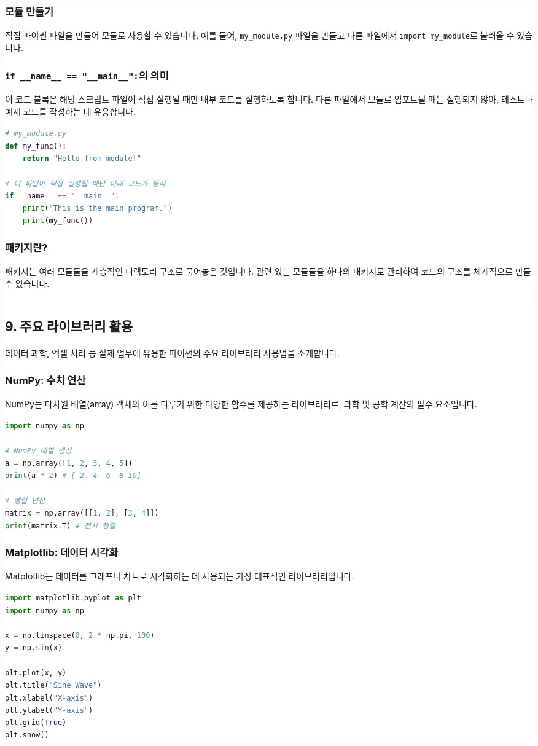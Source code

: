 ### 모듈 만들기
직접 파이썬 파일을 만들어 모듈로 사용할 수 있습니다. 예를 들어, `my_module.py` 파일을 만들고 다른 파일에서 `import my_module`로 불러올 수 있습니다.

### `if __name__ == "__main__":`의 의미
이 코드 블록은 해당 스크립트 파일이 직접 실행될 때만 내부 코드를 실행하도록 합니다. 다른 파일에서 모듈로 임포트될 때는 실행되지 않아, 테스트나 예제 코드를 작성하는 데 유용합니다.

```python
# my_module.py
def my_func():
    return "Hello from module!"

# 이 파일이 직접 실행될 때만 아래 코드가 동작
if __name__ == "__main__":
    print("This is the main program.")
    print(my_func())
```

### 패키지란?
패키지는 여러 모듈들을 계층적인 디렉토리 구조로 묶어놓은 것입니다. 관련 있는 모듈들을 하나의 패키지로 관리하여 코드의 구조를 체계적으로 만들 수 있습니다.

---

## 9. 주요 라이브러리 활용

데이터 과학, 엑셀 처리 등 실제 업무에 유용한 파이썬의 주요 라이브러리 사용법을 소개합니다.

### NumPy: 수치 연산
NumPy는 다차원 배열(array) 객체와 이를 다루기 위한 다양한 함수를 제공하는 라이브러리로, 과학 및 공학 계산의 필수 요소입니다.

```python
import numpy as np

# NumPy 배열 생성
a = np.array([1, 2, 3, 4, 5])
print(a * 2) # [ 2  4  6  8 10]

# 행렬 연산
matrix = np.array([[1, 2], [3, 4]])
print(matrix.T) # 전치 행렬
```

### Matplotlib: 데이터 시각화
Matplotlib는 데이터를 그래프나 차트로 시각화하는 데 사용되는 가장 대표적인 라이브러리입니다.

```python
import matplotlib.pyplot as plt
import numpy as np

x = np.linspace(0, 2 * np.pi, 100)
y = np.sin(x)

plt.plot(x, y)
plt.title("Sine Wave")
plt.xlabel("X-axis")
plt.ylabel("Y-axis")
plt.grid(True)
plt.show()
```

